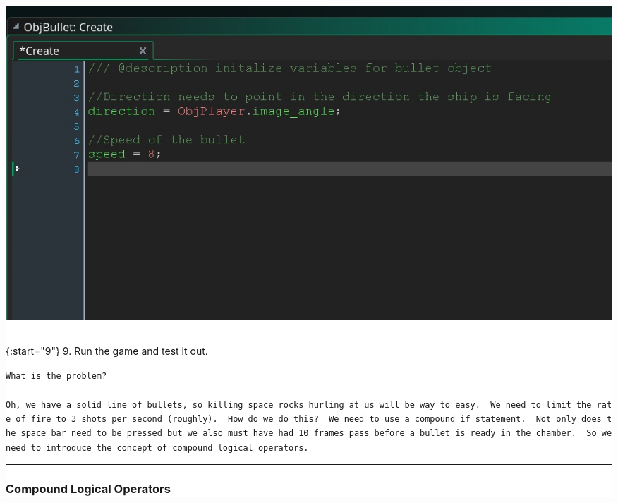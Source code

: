 <img src="images/CreateBulletEvent2.jpg" class= "img-fluid" alt="Create new object with button">  
</div>
</div>

___ 
<div class = "row">
<div class="col-12 col-lg-4 col align-self-center">
<div markdown = "1">  
{:start="9"} 
9. Run the game and test it out.  

    What is the problem?  

    Oh, we have a solid line of bullets, so killing space rocks hurling at us will be way to easy.  We need to limit the rate of fire to 3 shots per second (roughly).  How do we do this?  We need to use a compound if statement.  Not only does the space bar need to be pressed but we also must have had 10 frames pass before a bullet is ready in the chamber.  So we need to introduce the concept of compound logical operators.  
</div>
</div>
<div class="col-12 col-lg-8">
<div class = "embed-responsive embed-responsive-16by9">
<iframe class = "embed-responsive-item" src="https://www.youtube.com/embed/wE2wC_cHXRY?rel=0&amp;controls=0&amp&showinfo=0&autoplay=1&version=3&loop=1&playlist=wE2wC_cHXRY" frameborder="0" allowfullscreen></iframe>
</div>
</div>
</div>

___ 
### Compound Logical Operators 
